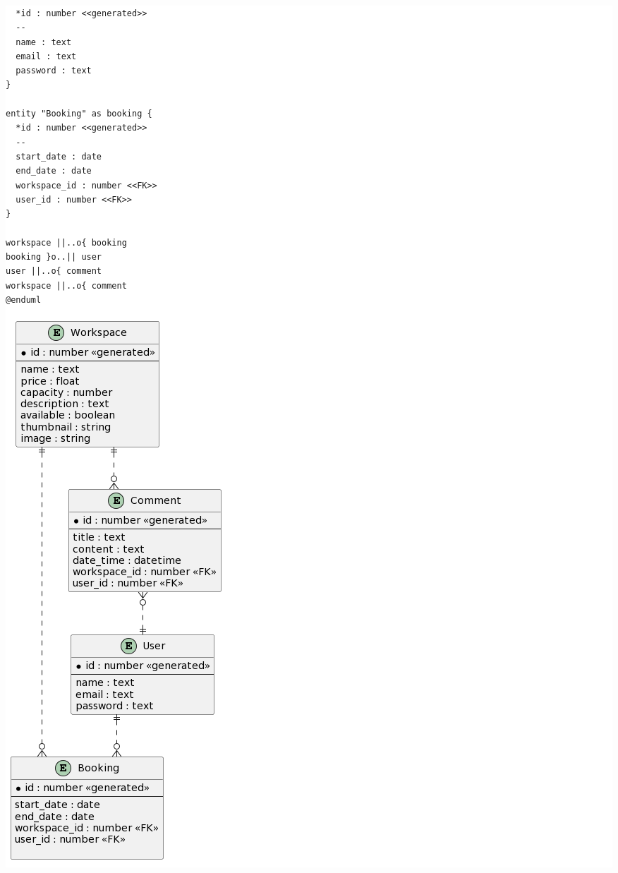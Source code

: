 ```uml
  *id : number <<generated>>
  --
  name : text
  email : text
  password : text
}

entity "Booking" as booking {
  *id : number <<generated>>
  --
  start_date : date
  end_date : date
  workspace_id : number <<FK>>
  user_id : number <<FK>>
}

workspace ||..o{ booking
booking }o..|| user
user ||..o{ comment
workspace ||..o{ comment
@enduml
```

![ERD](./ERD.png)
